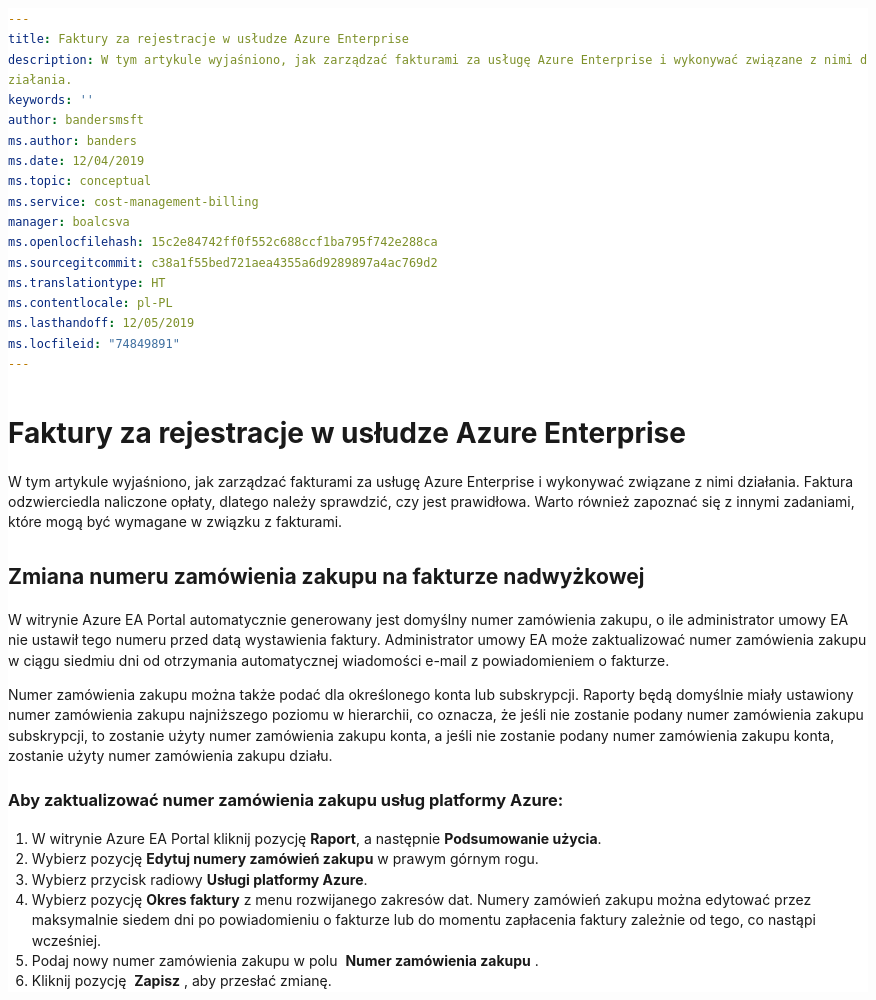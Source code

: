 ```yaml
---
title: Faktury za rejestracje w usłudze Azure Enterprise
description: W tym artykule wyjaśniono, jak zarządzać fakturami za usługę Azure Enterprise i wykonywać związane z nimi działania.
keywords: ''
author: bandersmsft
ms.author: banders
ms.date: 12/04/2019
ms.topic: conceptual
ms.service: cost-management-billing
manager: boalcsva
ms.openlocfilehash: 15c2e84742ff0f552c688ccf1ba795f742e288ca
ms.sourcegitcommit: c38a1f55bed721aea4355a6d9289897a4ac769d2
ms.translationtype: HT
ms.contentlocale: pl-PL
ms.lasthandoff: 12/05/2019
ms.locfileid: "74849891"
---
```

# <a name="azure-enterprise-enrollment-invoices"></a>Faktury za rejestracje w usłudze Azure Enterprise

W tym artykule wyjaśniono, jak zarządzać fakturami za usługę Azure Enterprise i wykonywać związane z nimi działania. Faktura odzwierciedla naliczone opłaty, dlatego należy sprawdzić, czy jest prawidłowa. Warto również zapoznać się z innymi zadaniami, które mogą być wymagane w związku z fakturami.

## <a name="change-a-po-number-for-an-overage-invoice"></a>Zmiana numeru zamówienia zakupu na fakturze nadwyżkowej

W witrynie Azure EA Portal automatycznie generowany jest domyślny numer zamówienia zakupu, o ile administrator umowy EA nie ustawił tego numeru przed datą wystawienia faktury. Administrator umowy EA może zaktualizować numer zamówienia zakupu w ciągu siedmiu dni od otrzymania automatycznej wiadomości e-mail z powiadomieniem o fakturze.

Numer zamówienia zakupu można także podać dla określonego konta lub subskrypcji. Raporty będą domyślnie miały ustawiony numer zamówienia zakupu najniższego poziomu w hierarchii, co oznacza, że jeśli nie zostanie podany numer zamówienia zakupu subskrypcji, to zostanie użyty numer zamówienia zakupu konta, a jeśli nie zostanie podany numer zamówienia zakupu konta, zostanie użyty numer zamówienia zakupu działu.

### <a name="to-update-the-azure-services-purchase-order-number"></a>Aby zaktualizować numer zamówienia zakupu usług platformy Azure:

1. W witrynie Azure EA Portal kliknij pozycję **Raport**, a następnie **Podsumowanie użycia**.
1. Wybierz pozycję **Edytuj numery zamówień zakupu** w prawym górnym rogu.
1. Wybierz przycisk radiowy **Usługi platformy Azure**.
1. Wybierz pozycję **Okres faktury** z menu rozwijanego zakresów dat. Numery zamówień zakupu można edytować przez maksymalnie siedem dni po powiadomieniu o fakturze lub do momentu zapłacenia faktury zależnie od tego, co nastąpi wcześniej.
1. Podaj nowy numer zamówienia zakupu w polu  **Numer zamówienia zakupu** .
1. Kliknij pozycję  **Zapisz** , aby przesłać zmianę.
